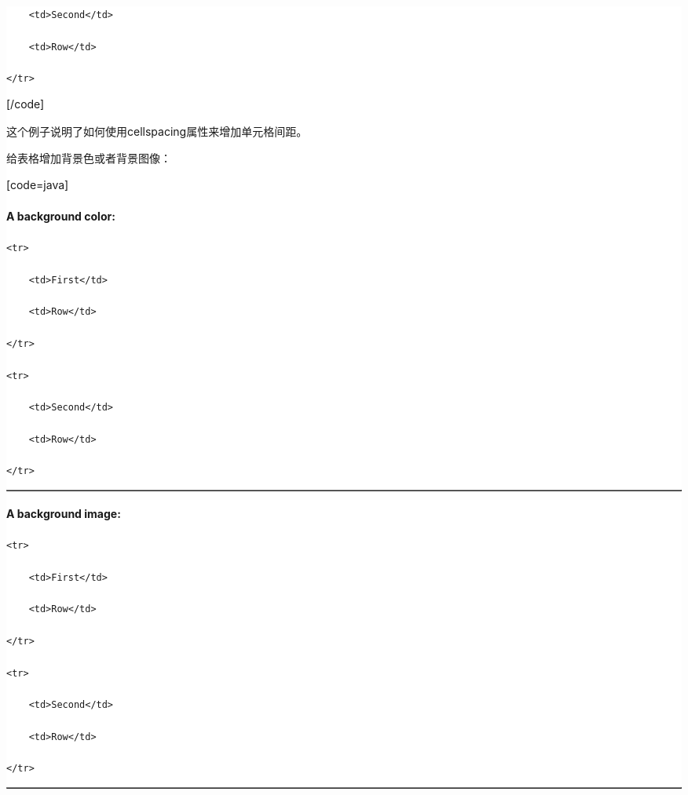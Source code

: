 		<td>Second</td>

		<td>Row</td>

	</tr>

</table>

</body>

</html> 

[/code]

这个例子说明了如何使用cellspacing属性来增加单元格间距。

给表格增加背景色或者背景图像：

[code=java]

<html>

<body>

<h4>A background color:</h4>

<table border="1" bgcolor="red">

	<tr>

		<td>First</td>

		<td>Row</td>

	</tr>

	<tr>

		<td>Second</td>

		<td>Row</td>

	</tr>

</table>

<h4>A background image:</h4>

<table border="1" background="/images/bgdesert.jpg">

	<tr>

		<td>First</td>

		<td>Row</td>

	</tr>

	<tr>

		<td>Second</td>

		<td>Row</td>

	</tr>
